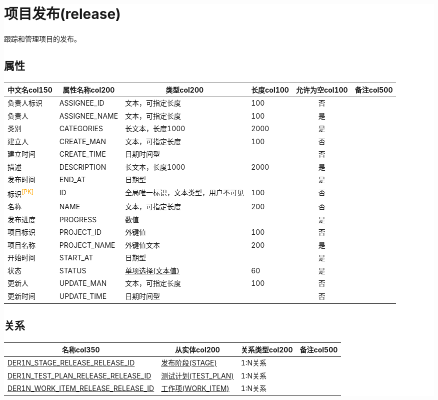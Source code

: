 # 项目发布(release)  


跟踪和管理项目的发布。


## 属性
|    中文名col150 | 属性名称col200           | 类型col200     | 长度col100    |允许为空col100    |  备注col500  |
| --------   |------------| -----  | -----  | :----: | -------- |
|负责人标识|ASSIGNEE_ID|文本，可指定长度|100|否||
|负责人|ASSIGNEE_NAME|文本，可指定长度|100|是||
|类别|CATEGORIES|长文本，长度1000|2000|是||
|建立人|CREATE_MAN|文本，可指定长度|100|否||
|建立时间|CREATE_TIME|日期时间型||否||
|描述|DESCRIPTION|长文本，长度1000|2000|是||
|发布时间|END_AT|日期型||是||
|标识<sup class="footnote-symbol"><font color=orange>[PK]</font></sup>|ID|全局唯一标识，文本类型，用户不可见|100|否||
|名称|NAME|文本，可指定长度|200|否||
|发布进度|PROGRESS|数值||是||
|项目标识|PROJECT_ID|外键值|100|否||
|项目名称|PROJECT_NAME|外键值文本|200|是||
|开始时间|START_AT|日期型||是||
|状态|STATUS|[单项选择(文本值)](index/dictionary_index#version_status "发布状态")|60|是||
|更新人|UPDATE_MAN|文本，可指定长度|100|否||
|更新时间|UPDATE_TIME|日期时间型||否||


## 关系

<el-row>
<el-tabs v-model="show_der">
<el-tab-pane label="主关系" name="major">

| 名称col350     |   从实体col200 | 关系类型col200     |   备注col500  |
| -------- |---------- |------------|----- |
|[DER1N_STAGE_RELEASE_RELEASE_ID](der/DER1N_STAGE_RELEASE_RELEASE_ID)|[发布阶段(STAGE)](module/ProjMgmt/stage)|1:N关系||
|[DER1N_TEST_PLAN_RELEASE_RELEASE_ID](der/DER1N_TEST_PLAN_RELEASE_RELEASE_ID)|[测试计划(TEST_PLAN)](module/TestMgmt/test_plan)|1:N关系||
|[DER1N_WORK_ITEM_RELEASE_RELEASE_ID](der/DER1N_WORK_ITEM_RELEASE_RELEASE_ID)|[工作项(WORK_ITEM)](module/ProjMgmt/work_item)|1:N关系||

